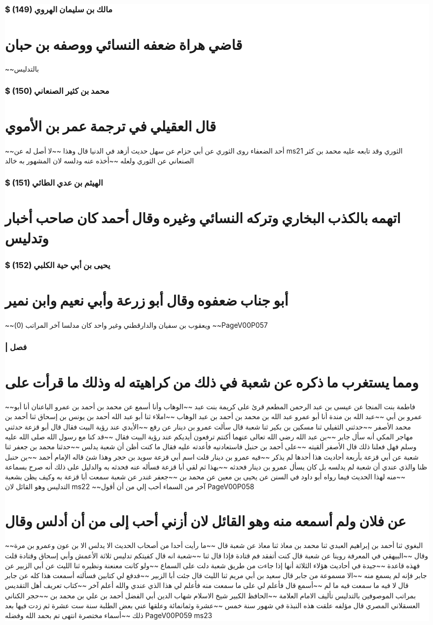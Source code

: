 ### $  (149) مالك بن سليمان الهروي
# قاضي هراة ضعفه النسائي ووصفه بن حبان
~~بالتدليس
### $  (150) محمد بن كثير الصنعاني
# قال العقيلي في ترجمة عمر بن الأموي
~~أحد الضعفاء روى الثوري عن أبي حزام عن سهل حديث أزهد في الدنيا قال وهذا
~~لا أصل له عن ms21 الثوري وقد تابعه عليه محمد بن كثر الصنعاني عن الثوري ولعله
~~أخذه عنه ودلسه لان المشهور به خالد
### $  (151) الهيثم بن عدي الطائي
# اتهمه بالكذب البخاري وتركه النسائي وغيره وقال أحمد كان صاحب أخبار وتدليس
### $  (152) يحيى بن أبي حية الكلبي
# أبو جناب ضعفوه وقال أبو زرعة وأبي نعيم وابن نمير
~~ويعقوب بن سفيان والدارقطني وغير واحد كان مدلسا آخر المراتب (0)
~~PageV00P057
### | فصل
# ومما يستغرب ما ذكره عن شعبة في ذلك من كراهيته له وذلك ما قرأت على
~~فاطمة بنت المنجا عن عيسى بن عبد الرحمن المطعم قرئ على كريمة بنت عبد
~~الوهاب وأنا أسمع عن محمد بن أحمد بن عمرو الباعنان أنا أبو عمرو بن أبي
~~عبد الله بن مندة أنا أبو عمرو عبد الله بن محمد بن أحمد بن عبد الوهاب
~~املاء ثنا أبو عبد الله أحمد بن يونس بن إسحاق ثنا أحمد بن محمد الأصفر
~~حدثني الثفيلي ثنا مسكين بن بكير ثنا شعبة قال سألت عمرو بن دينار عن رفع
~~الأيدي عند رؤية البيت فقال قال أبو قزعة حدثني مهاجر المكي أنه سأل جابر
~~بن عبد الله رضي الله تعالى عنهما أكنتم ترفعون أيديكم عند رؤية البيت فقال
~~قد كنا مع رسول الله صلى الله عليه وسلم فهل فعلنا ذلك قال الأصفر ألقيته
~~على أحمد بن حنبل فاستعادنيه فأعدته عليه فقال ما كنت أظن أن شعبة يدلس
~~حدثنا محمد بن جعفر ثنا شعبة عن أبي قزعة بأربعة أحاديث هذا أحدها لم يذكر
~~فيه عمرو بن دينار قلت اسم أبي قزعة سويد بن حجر وهذا شئ قاله الإمام أحمد
~~بن حنبل ظنا والذي عندي أن شعبة لم يدلسه بل كان يسأل عمرو بن دينار فحدثه
~~بهذا ثم لقي أبا قزعة فسأله عنه فحدثه به والدليل على ذلك أنه صرح بسماعة
~~منه لهذا الحديث فيما رواه أبو داود في السنن عن يحيى بن معين عن محمد بن
~~جعفر غندر عن شعبة سمعت أبا قزعة به وكيف يظن بشعبة التدليس وهو القائل لان ms22
~~آخر من السماء أحب إلي من أن أقول PageV00P058
# عن فلان ولم أسمعه منه وهو القائل لان أزني أحب إلى من أن أدلس وقال
~~البغوي ثنا أحمد بن إبراهيم العبدي ثنا محمد بن معاذ ثنا معاذ عن شعبة قال
~~ما رأيت أحدا من أصحاب الحديث الا يدلس الا بن عون وعمرو بن مرة وقال
~~البيهقي في المعرفة روينا عن شعبة قال كنت أتفقد فم قتادة فإذا قال ثنا
~~شعبة انه قال كفيتكم تدليس ثلاثة الأعمش وأبي إسحاق وقتادة قلت فهذه قاعدة
~~جيدة في أحاديث هؤلاء الثلاثة أنها إذا جاءت من طريق شعبة دلت على السماع
~~ولو كانت معنعنة ونظيره ثنا الليث عن أبي الزبير عن جابر فإنه لم يسمع منه
~~الا مسموعة من جابر قال سعيد بن أبي مريم ثنا الليث قال جئت أبا الزبير
~~فدفع لي كتابين فسألته أسمعت هذا كله عن جابر قال لا فيه ما سمعت فيه ما لم
~~أسمع قال فأعلم لي على ما سمعت منه فأعلم لي هذا الذي عندي والله أعلم آخر
~~كتاب تعريف أهل التقديس بمراتب الموصوفين بالتدليس تأليف الامام العلامة
~~الحافظ الكبير شيخ الاسلام شهاب الدين أبي الفضل أحمد بن علي بن محمد بن
~~حجر الكناني العسقلاني المصري قال مؤلفه علقت هذه النبذة في شهور سنة خمس
~~عشرة وثمانمائة وعلقها عني بعض الطلبة سنة ست عشرة ثم زدت فيها بعد ذلك
~~أسماء مختصرة انتهى تم بحمد الله وفضله PageV00P059 ms23